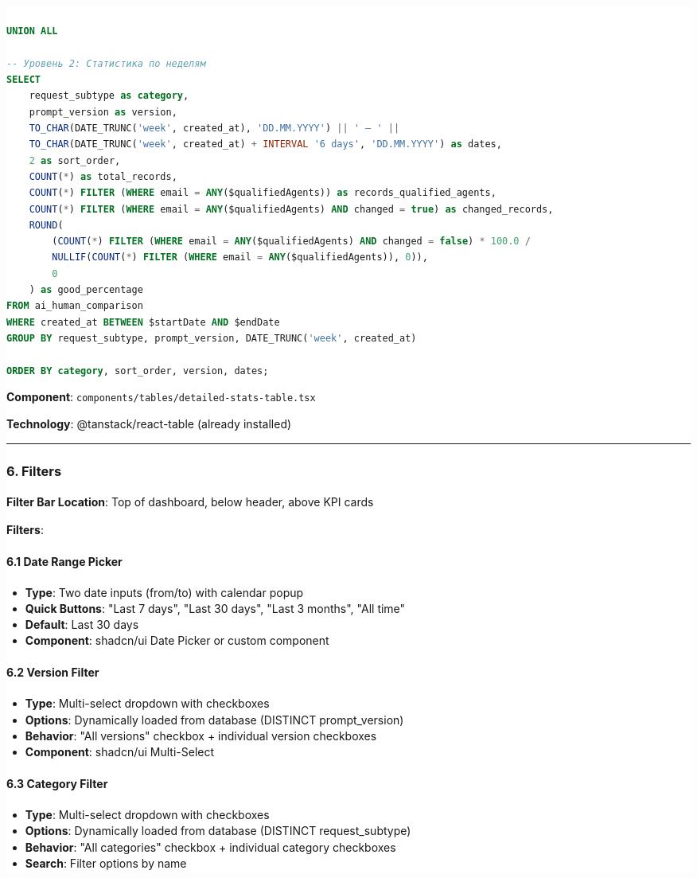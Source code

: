 ```sql

UNION ALL

-- Уровень 2: Статистика по неделям
SELECT
    request_subtype as category,
    prompt_version as version,
    TO_CHAR(DATE_TRUNC('week', created_at), 'DD.MM.YYYY') || ' — ' ||
    TO_CHAR(DATE_TRUNC('week', created_at) + INTERVAL '6 days', 'DD.MM.YYYY') as dates,
    2 as sort_order,
    COUNT(*) as total_records,
    COUNT(*) FILTER (WHERE email = ANY($qualifiedAgents)) as records_qualified_agents,
    COUNT(*) FILTER (WHERE email = ANY($qualifiedAgents) AND changed = true) as changed_records,
    ROUND(
        (COUNT(*) FILTER (WHERE email = ANY($qualifiedAgents) AND changed = false) * 100.0 /
        NULLIF(COUNT(*) FILTER (WHERE email = ANY($qualifiedAgents)), 0)),
        0
    ) as good_percentage
FROM ai_human_comparison
WHERE created_at BETWEEN $startDate AND $endDate
GROUP BY request_subtype, prompt_version, DATE_TRUNC('week', created_at)

ORDER BY category, sort_order, version, dates;
```

**Component**: `components/tables/detailed-stats-table.tsx`

**Technology**: @tanstack/react-table (already installed)

---

### 6. Filters

**Filter Bar Location**: Top of dashboard, below header, above KPI cards

**Filters**:

#### 6.1 Date Range Picker
- **Type**: Two date inputs (from/to) with calendar popup
- **Quick Buttons**: "Last 7 days", "Last 30 days", "Last 3 months", "All time"
- **Default**: Last 30 days
- **Component**: shadcn/ui Date Picker or custom component

#### 6.2 Version Filter
- **Type**: Multi-select dropdown with checkboxes
- **Options**: Dynamically loaded from database (DISTINCT prompt_version)
- **Behavior**: "All versions" checkbox + individual version checkboxes
- **Component**: shadcn/ui Multi-Select

#### 6.3 Category Filter
- **Type**: Multi-select dropdown with checkboxes
- **Options**: Dynamically loaded from database (DISTINCT request_subtype)
- **Behavior**: "All categories" checkbox + individual category checkboxes
- **Search**: Filter options by name
